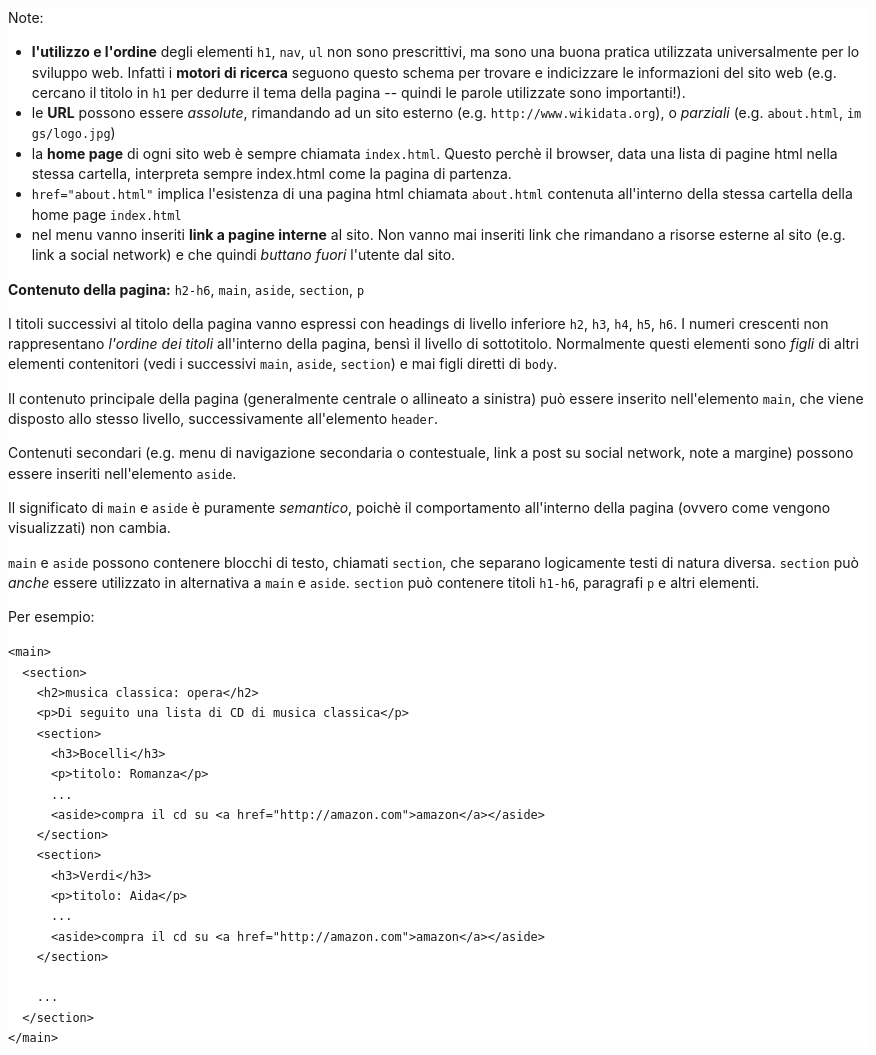 Note:
 * **l'utilizzo e l'ordine** degli elementi `h1`, `nav`, `ul` non sono prescrittivi, ma sono una buona pratica utilizzata universalmente per lo sviluppo web. Infatti i **motori di ricerca** seguono questo schema per trovare e indicizzare le informazioni del sito web (e.g. cercano il titolo in `h1` per dedurre il tema della pagina -- quindi le parole utilizzate sono importanti!).
 * le **URL** possono essere _assolute_, rimandando ad un sito esterno (e.g. `http://www.wikidata.org`), o _parziali_ (e.g. `about.html`, `imgs/logo.jpg`)
 * la **home page** di ogni sito web è sempre chiamata `index.html`. Questo perchè il browser, data una lista di pagine html nella stessa cartella, interpreta sempre index.html come la pagina di partenza.
 * `href="about.html"` implica l'esistenza di una pagina html chiamata `about.html` contenuta all'interno della stessa cartella della home page `index.html`
 * nel menu vanno inseriti **link a pagine interne** al sito. Non vanno mai inseriti link che rimandano a risorse esterne al sito (e.g. link a social network) e che quindi _buttano fuori_ l'utente dal sito.


**Contenuto della pagina:** `h2-h6`, `main`, `aside`, `section`, `p`

I titoli successivi al titolo della pagina vanno espressi con headings di livello inferiore `h2`, `h3`, `h4`, `h5`, `h6`. I numeri crescenti non rappresentano _l'ordine dei titoli_ all'interno della pagina, bensì il livello di sottotitolo. Normalmente questi elementi sono _figli_ di altri elementi contenitori (vedi i successivi `main`, `aside`, `section`) e mai figli diretti di `body`.

Il contenuto principale della pagina (generalmente centrale o allineato a sinistra) può essere inserito nell'elemento `main`, che viene disposto allo stesso livello, successivamente all'elemento `header`.

Contenuti secondari (e.g. menu di navigazione secondaria o contestuale, link a post su social network, note a margine) possono essere inseriti nell'elemento `aside`.

Il significato di `main` e `aside` è puramente _semantico_, poichè il comportamento all'interno della pagina (ovvero come vengono visualizzati) non cambia.

`main` e `aside` possono contenere blocchi di testo, chiamati `section`, che separano logicamente testi di natura diversa. `section` può _anche_ essere utilizzato in alternativa a `main` e `aside`. `section` può contenere titoli `h1-h6`, paragrafi `p` e altri elementi.

Per esempio:

~~~~
<main>
  <section>
    <h2>musica classica: opera</h2>
    <p>Di seguito una lista di CD di musica classica</p>
    <section>
      <h3>Bocelli</h3>
      <p>titolo: Romanza</p>
      ...
      <aside>compra il cd su <a href="http://amazon.com">amazon</a></aside>
    </section>
    <section>
      <h3>Verdi</h3>
      <p>titolo: Aida</p>
      ...
      <aside>compra il cd su <a href="http://amazon.com">amazon</a></aside>
    </section>

    ...
  </section>
</main>
~~~~
